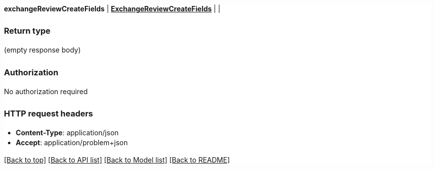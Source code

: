 
 **exchangeReviewCreateFields** | [**ExchangeReviewCreateFields**](ExchangeReviewCreateFields.md) |  | 

### Return type

 (empty response body)

### Authorization

No authorization required

### HTTP request headers

- **Content-Type**: application/json
- **Accept**: application/problem+json

[[Back to top]](#) [[Back to API list]](../README.md#documentation-for-api-endpoints)
[[Back to Model list]](../README.md#documentation-for-models)
[[Back to README]](../README.md)

